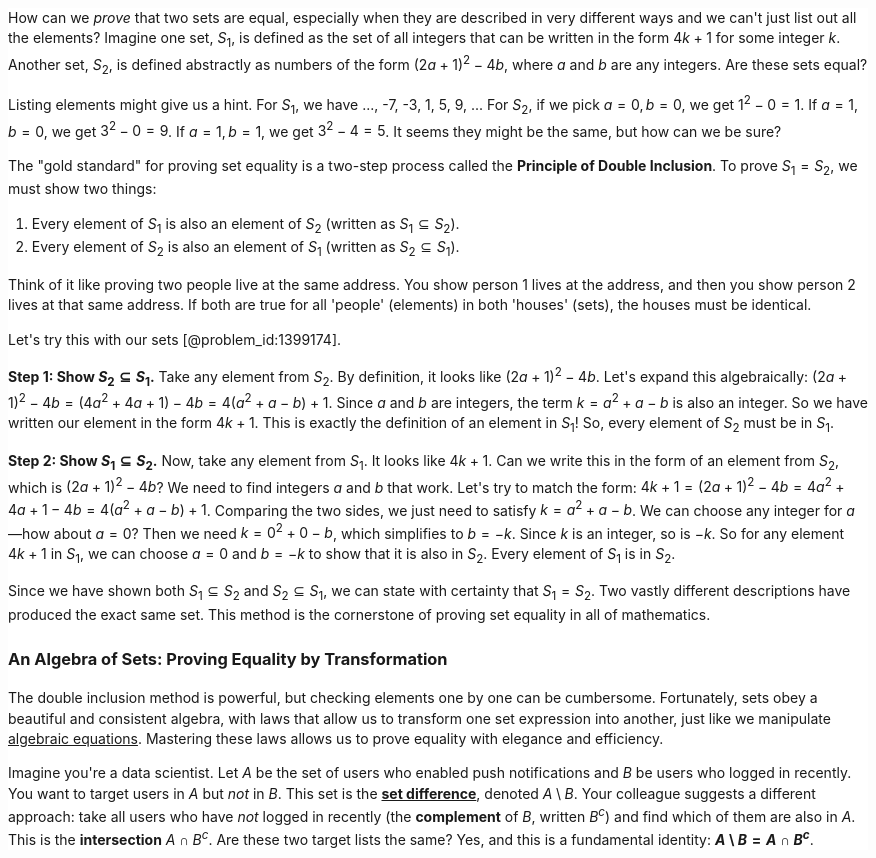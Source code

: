 How can we *prove* that two sets are equal, especially when they are described in very different ways and we can't just list out all the elements? Imagine one set, $S_1$, is defined as the set of all integers that can be written in the form $4k+1$ for some integer $k$. Another set, $S_2$, is defined abstractly as numbers of the form $(2a+1)^2 - 4b$, where $a$ and $b$ are any integers. Are these sets equal?

Listing elements might give us a hint. For $S_1$, we have ..., -7, -3, 1, 5, 9, ... For $S_2$, if we pick $a=0, b=0$, we get $1^2 - 0 = 1$. If $a=1, b=0$, we get $3^2 - 0 = 9$. If $a=1, b=1$, we get $3^2 - 4 = 5$. It seems they might be the same, but how can we be sure?

The "gold standard" for proving set equality is a two-step process called the **Principle of Double Inclusion**. To prove $S_1 = S_2$, we must show two things:
1. Every element of $S_1$ is also an element of $S_2$ (written as $S_1 \subseteq S_2$).
2. Every element of $S_2$ is also an element of $S_1$ (written as $S_2 \subseteq S_1$).

Think of it like proving two people live at the same address. You show person 1 lives at the address, and then you show person 2 lives at that same address. If both are true for all 'people' (elements) in both 'houses' (sets), the houses must be identical.

Let's try this with our sets [@problem_id:1399174].

**Step 1: Show $S_2 \subseteq S_1$.**
Take any element from $S_2$. By definition, it looks like $(2a+1)^2 - 4b$. Let's expand this algebraically:
$(2a+1)^2 - 4b = (4a^2 + 4a + 1) - 4b = 4(a^2 + a - b) + 1$.
Since $a$ and $b$ are integers, the term $k = a^2+a-b$ is also an integer. So we have written our element in the form $4k+1$. This is exactly the definition of an element in $S_1$! So, every element of $S_2$ must be in $S_1$.

**Step 2: Show $S_1 \subseteq S_2$.**
Now, take any element from $S_1$. It looks like $4k+1$. Can we write this in the form of an element from $S_2$, which is $(2a+1)^2 - 4b$? We need to find integers $a$ and $b$ that work. Let's try to match the form:
$4k+1 = (2a+1)^2 - 4b = 4a^2 + 4a + 1 - 4b = 4(a^2+a-b) + 1$.
Comparing the two sides, we just need to satisfy $k = a^2+a-b$. We can choose any integer for $a$—how about $a=0$? Then we need $k = 0^2+0-b$, which simplifies to $b = -k$. Since $k$ is an integer, so is $-k$. So for any element $4k+1$ in $S_1$, we can choose $a=0$ and $b=-k$ to show that it is also in $S_2$. Every element of $S_1$ is in $S_2$.

Since we have shown both $S_1 \subseteq S_2$ and $S_2 \subseteq S_1$, we can state with certainty that $S_1 = S_2$. Two vastly different descriptions have produced the exact same set. This method is the cornerstone of proving set equality in all of mathematics.

### An Algebra of Sets: Proving Equality by Transformation

The double inclusion method is powerful, but checking elements one by one can be cumbersome. Fortunately, sets obey a beautiful and consistent algebra, with laws that allow us to transform one set expression into another, just like we manipulate [algebraic equations](@article_id:272171). Mastering these laws allows us to prove equality with elegance and efficiency.

Imagine you're a data scientist. Let $A$ be the set of users who enabled push notifications and $B$ be users who logged in recently. You want to target users in $A$ but *not* in $B$. This set is the **[set difference](@article_id:140410)**, denoted $A \setminus B$. Your colleague suggests a different approach: take all users who have *not* logged in recently (the **complement** of $B$, written $B^c$) and find which of them are also in $A$. This is the **intersection** $A \cap B^c$. Are these two target lists the same? Yes, and this is a fundamental identity: **$A \setminus B = A \cap B^c$**.
